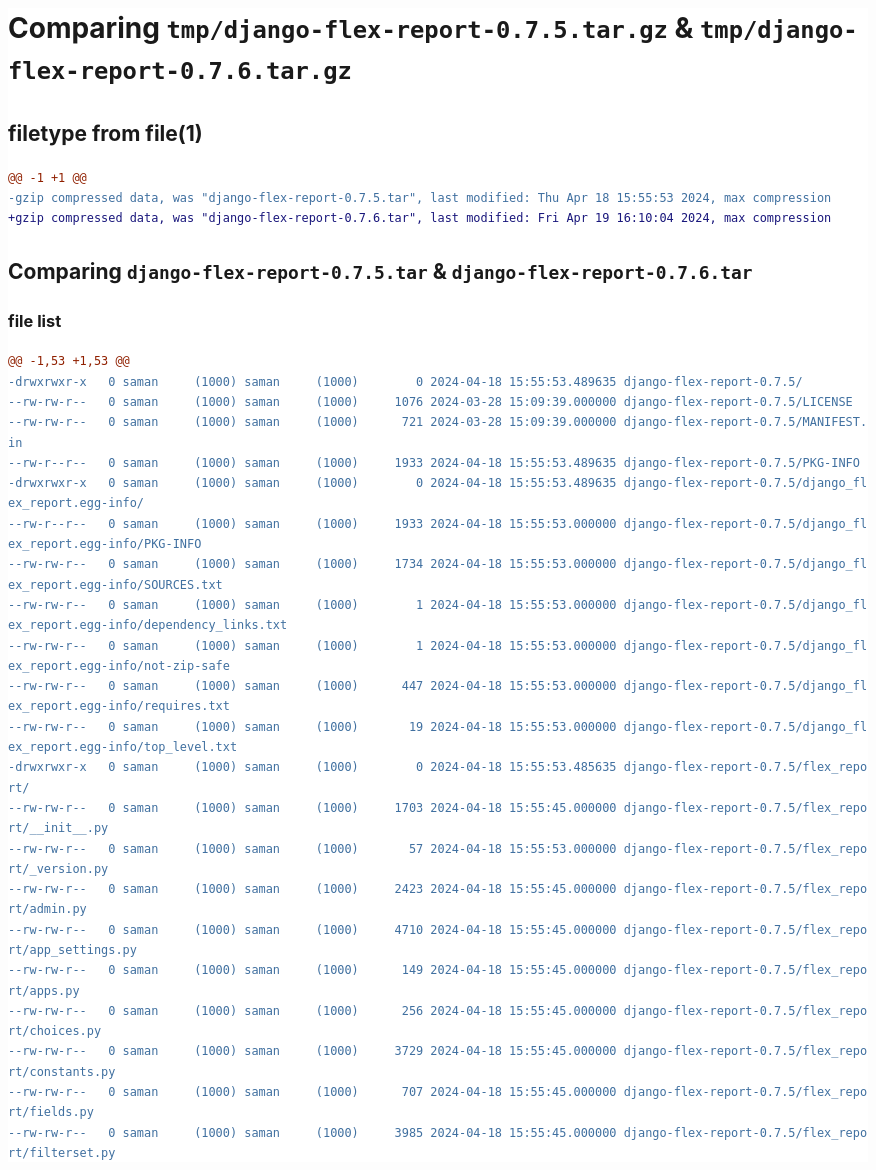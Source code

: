 # Comparing `tmp/django-flex-report-0.7.5.tar.gz` & `tmp/django-flex-report-0.7.6.tar.gz`

## filetype from file(1)

```diff
@@ -1 +1 @@
-gzip compressed data, was "django-flex-report-0.7.5.tar", last modified: Thu Apr 18 15:55:53 2024, max compression
+gzip compressed data, was "django-flex-report-0.7.6.tar", last modified: Fri Apr 19 16:10:04 2024, max compression
```

## Comparing `django-flex-report-0.7.5.tar` & `django-flex-report-0.7.6.tar`

### file list

```diff
@@ -1,53 +1,53 @@
-drwxrwxr-x   0 saman     (1000) saman     (1000)        0 2024-04-18 15:55:53.489635 django-flex-report-0.7.5/
--rw-rw-r--   0 saman     (1000) saman     (1000)     1076 2024-03-28 15:09:39.000000 django-flex-report-0.7.5/LICENSE
--rw-rw-r--   0 saman     (1000) saman     (1000)      721 2024-03-28 15:09:39.000000 django-flex-report-0.7.5/MANIFEST.in
--rw-r--r--   0 saman     (1000) saman     (1000)     1933 2024-04-18 15:55:53.489635 django-flex-report-0.7.5/PKG-INFO
-drwxrwxr-x   0 saman     (1000) saman     (1000)        0 2024-04-18 15:55:53.489635 django-flex-report-0.7.5/django_flex_report.egg-info/
--rw-r--r--   0 saman     (1000) saman     (1000)     1933 2024-04-18 15:55:53.000000 django-flex-report-0.7.5/django_flex_report.egg-info/PKG-INFO
--rw-rw-r--   0 saman     (1000) saman     (1000)     1734 2024-04-18 15:55:53.000000 django-flex-report-0.7.5/django_flex_report.egg-info/SOURCES.txt
--rw-rw-r--   0 saman     (1000) saman     (1000)        1 2024-04-18 15:55:53.000000 django-flex-report-0.7.5/django_flex_report.egg-info/dependency_links.txt
--rw-rw-r--   0 saman     (1000) saman     (1000)        1 2024-04-18 15:55:53.000000 django-flex-report-0.7.5/django_flex_report.egg-info/not-zip-safe
--rw-rw-r--   0 saman     (1000) saman     (1000)      447 2024-04-18 15:55:53.000000 django-flex-report-0.7.5/django_flex_report.egg-info/requires.txt
--rw-rw-r--   0 saman     (1000) saman     (1000)       19 2024-04-18 15:55:53.000000 django-flex-report-0.7.5/django_flex_report.egg-info/top_level.txt
-drwxrwxr-x   0 saman     (1000) saman     (1000)        0 2024-04-18 15:55:53.485635 django-flex-report-0.7.5/flex_report/
--rw-rw-r--   0 saman     (1000) saman     (1000)     1703 2024-04-18 15:55:45.000000 django-flex-report-0.7.5/flex_report/__init__.py
--rw-rw-r--   0 saman     (1000) saman     (1000)       57 2024-04-18 15:55:53.000000 django-flex-report-0.7.5/flex_report/_version.py
--rw-rw-r--   0 saman     (1000) saman     (1000)     2423 2024-04-18 15:55:45.000000 django-flex-report-0.7.5/flex_report/admin.py
--rw-rw-r--   0 saman     (1000) saman     (1000)     4710 2024-04-18 15:55:45.000000 django-flex-report-0.7.5/flex_report/app_settings.py
--rw-rw-r--   0 saman     (1000) saman     (1000)      149 2024-04-18 15:55:45.000000 django-flex-report-0.7.5/flex_report/apps.py
--rw-rw-r--   0 saman     (1000) saman     (1000)      256 2024-04-18 15:55:45.000000 django-flex-report-0.7.5/flex_report/choices.py
--rw-rw-r--   0 saman     (1000) saman     (1000)     3729 2024-04-18 15:55:45.000000 django-flex-report-0.7.5/flex_report/constants.py
--rw-rw-r--   0 saman     (1000) saman     (1000)      707 2024-04-18 15:55:45.000000 django-flex-report-0.7.5/flex_report/fields.py
--rw-rw-r--   0 saman     (1000) saman     (1000)     3985 2024-04-18 15:55:45.000000 django-flex-report-0.7.5/flex_report/filterset.py
```